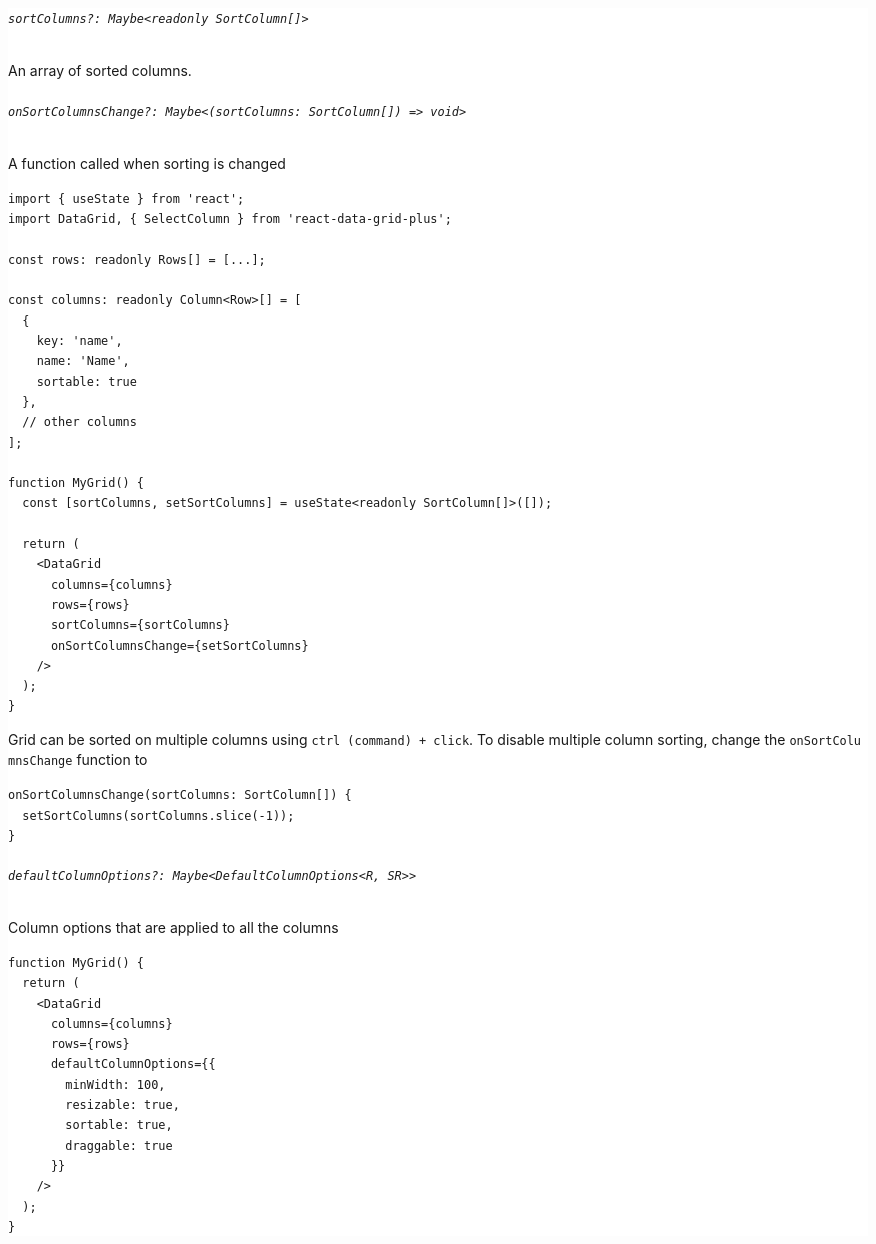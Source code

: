###### `sortColumns?: Maybe<readonly SortColumn[]>`

An array of sorted columns.

###### `onSortColumnsChange?: Maybe<(sortColumns: SortColumn[]) => void>`

A function called when sorting is changed

```tsx
import { useState } from 'react';
import DataGrid, { SelectColumn } from 'react-data-grid-plus';

const rows: readonly Rows[] = [...];

const columns: readonly Column<Row>[] = [
  {
    key: 'name',
    name: 'Name',
    sortable: true
  },
  // other columns
];

function MyGrid() {
  const [sortColumns, setSortColumns] = useState<readonly SortColumn[]>([]);

  return (
    <DataGrid
      columns={columns}
      rows={rows}
      sortColumns={sortColumns}
      onSortColumnsChange={setSortColumns}
    />
  );
}
```

Grid can be sorted on multiple columns using `ctrl (command) + click`. To disable multiple column sorting, change the `onSortColumnsChange` function to

```tsx
onSortColumnsChange(sortColumns: SortColumn[]) {
  setSortColumns(sortColumns.slice(-1));
}
```

###### `defaultColumnOptions?: Maybe<DefaultColumnOptions<R, SR>>`

Column options that are applied to all the columns

```tsx
function MyGrid() {
  return (
    <DataGrid
      columns={columns}
      rows={rows}
      defaultColumnOptions={{
        minWidth: 100,
        resizable: true,
        sortable: true,
        draggable: true
      }}
    />
  );
}
```


[npm-badge]: https://img.shields.io/npm/v/react-data-grid
[npm-url]: https://www.npmjs.com/package/react-data-grid
[size-badge]: https://img.shields.io/bundlephobia/minzip/react-data-grid
[size-url]: https://bundlephobia.com/package/react-data-grid
[type-badge]: https://img.shields.io/npm/types/react-data-grid
[codecov-badge]: https://codecov.io/gh/adazzle/react-data-grid/branch/main/graph/badge.svg?token=cvrRSWiz0Q
[codecov-url]: https://app.codecov.io/gh/adazzle/react-data-grid/branch/main
[ci-badge]: https://github.com/adazzle/react-data-grid/workflows/CI/badge.svg
[ci-url]: https://github.com/adazzle/react-data-grid/actions